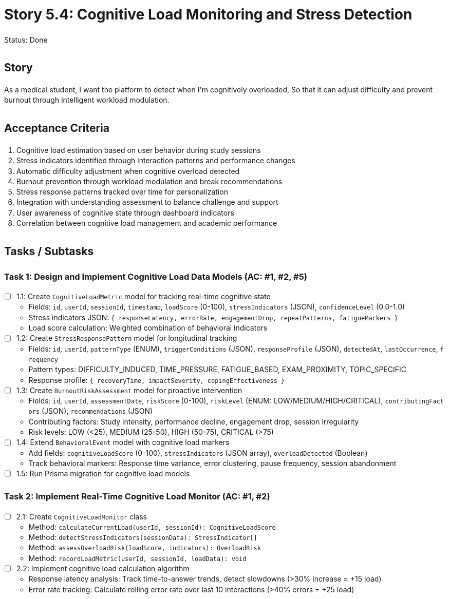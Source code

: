 # Story 5.4: Cognitive Load Monitoring and Stress Detection

Status: Done

## Story

As a medical student,
I want the platform to detect when I'm cognitively overloaded,
So that it can adjust difficulty and prevent burnout through intelligent workload modulation.

## Acceptance Criteria

1. Cognitive load estimation based on user behavior during study sessions
2. Stress indicators identified through interaction patterns and performance changes
3. Automatic difficulty adjustment when cognitive overload detected
4. Burnout prevention through workload modulation and break recommendations
5. Stress response patterns tracked over time for personalization
6. Integration with understanding assessment to balance challenge and support
7. User awareness of cognitive state through dashboard indicators
8. Correlation between cognitive load management and academic performance

## Tasks / Subtasks

### Task 1: Design and Implement Cognitive Load Data Models (AC: #1, #2, #5)
- [ ] 1.1: Create `CognitiveLoadMetric` model for tracking real-time cognitive state
  - Fields: `id`, `userId`, `sessionId`, `timestamp`, `loadScore` (0-100), `stressIndicators` (JSON), `confidenceLevel` (0.0-1.0)
  - Stress indicators JSON: `{ responseLatency, errorRate, engagementDrop, repeatPatterns, fatigueMarkers }`
  - Load score calculation: Weighted combination of behavioral indicators
- [ ] 1.2: Create `StressResponsePattern` model for longitudinal tracking
  - Fields: `id`, `userId`, `patternType` (ENUM), `triggerConditions` (JSON), `responseProfile` (JSON), `detectedAt`, `lastOccurrence`, `frequency`
  - Pattern types: DIFFICULTY_INDUCED, TIME_PRESSURE, FATIGUE_BASED, EXAM_PROXIMITY, TOPIC_SPECIFIC
  - Response profile: `{ recoveryTime, impactSeverity, copingEffectiveness }`
- [ ] 1.3: Create `BurnoutRiskAssessment` model for proactive intervention
  - Fields: `id`, `userId`, `assessmentDate`, `riskScore` (0-100), `riskLevel` (ENUM: LOW/MEDIUM/HIGH/CRITICAL), `contributingFactors` (JSON), `recommendations` (JSON)
  - Contributing factors: Study intensity, performance decline, engagement drop, session irregularity
  - Risk levels: LOW (<25), MEDIUM (25-50), HIGH (50-75), CRITICAL (>75)
- [ ] 1.4: Extend `BehavioralEvent` model with cognitive load markers
  - Add fields: `cognitiveLoadScore` (0-100), `stressIndicators` (JSON array), `overloadDetected` (Boolean)
  - Track behavioral markers: Response time variance, error clustering, pause frequency, session abandonment
- [ ] 1.5: Run Prisma migration for cognitive load models

### Task 2: Implement Real-Time Cognitive Load Monitor (AC: #1, #2)
- [ ] 2.1: Create `CognitiveLoadMonitor` class
  - Method: `calculateCurrentLoad(userId, sessionId): CognitiveLoadScore`
  - Method: `detectStressIndicators(sessionData): StressIndicator[]`
  - Method: `assessOverloadRisk(loadScore, indicators): OverloadRisk`
  - Method: `recordLoadMetric(userId, sessionId, loadData): void`
- [ ] 2.2: Implement cognitive load calculation algorithm
  - Response latency analysis: Track time-to-answer trends, detect slowdowns (>30% increase = +15 load)
  - Error rate tracking: Calculate rolling error rate over last 10 interactions (>40% errors = +25 load)